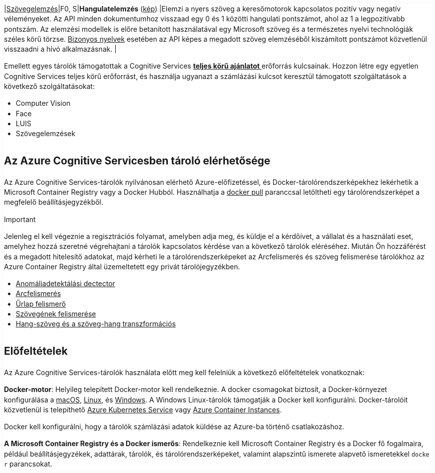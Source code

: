 |[Szövegelemzés](text-analytics/how-tos/text-analytics-how-to-install-containers.md)|F0, S|**Hangulatelemzés** ([kép](https://go.microsoft.com/fwlink/?linkid=2018654&clcid=0x409)) |Elemzi a nyers szöveg a keresőmotorok kapcsolatos pozitív vagy negatív véleményeket. Az API minden dokumentumhoz visszaad egy 0 és 1 közötti hangulati pontszámot, ahol az 1 a legpozitívabb pontszám. Az elemzési modellek is előre betanított használatával egy Microsoft szöveg és a természetes nyelvi technológiák széles körű törzse. [Bizonyos nyelvek](./text-analytics/language-support.md) esetében az API képes a megadott szöveg elemzéséből kiszámított pontszámot közvetlenül visszaadni a hívó alkalmazásnak. |



Emellett egyes tárolók támogatottak a Cognitive Services [ **teljes körű ajánlatot** ](https://ms.portal.azure.com/#create/Microsoft.CognitiveServicesAllInOne) erőforrás kulcsainak. Hozzon létre egy egyetlen Cognitive Services teljes körű erőforrást, és használja ugyanazt a számlázási kulcsot keresztül támogatott szolgáltatások a következő szolgáltatásokat:

* Computer Vision
* Face
* LUIS
* Szövegelemzések

## <a name="container-availability-in-azure-cognitive-services"></a>Az Azure Cognitive Servicesben tároló elérhetősége

Az Azure Cognitive Services-tárolók nyilvánosan elérhető Azure-előfizetéssel, és Docker-tárolórendszerképekhez lekérhetik a Microsoft Container Registry vagy a Docker Hubból. Használhatja a [docker pull](https://docs.docker.com/engine/reference/commandline/pull/) paranccsal letöltheti egy tárolórendszerképet a megfelelő beállításjegyzékből.

> [!IMPORTANT]
> Jelenleg el kell végeznie a regisztrációs folyamat, amelyben adja meg, és küldje el a kérdőívet, a vállalat és a használati eset, amelyhez hozzá szeretné végrehajtani a tárolók kapcsolatos kérdése van a következő tárolók eléréséhez. Miután Ön hozzáférést és a megadott hitelesítő adatokat, majd kérheti le a tárolórendszerképeket az Arcfelismerés és szöveg felismerése tárolókhoz az Azure Container Registry által üzemeltetett egy privát tárolójegyzékben.
> * [Anomáliadetektálási dectector](Anomaly-Detector/anomaly-detector-container-howto.md#request-access-to-the-container-registry)
> * [Arcfelismerés](Face/face-how-to-install-containers.md)
> * [Űrlap felismerő](form-recognizer/form-recognizer-container-howto.md#request-access-to-the-container-registry)
> * [Szövegének felismerése](Computer-vision/computer-vision-how-to-install-containers.md)
> * [Hang-szöveg és a szöveg-hang transzformációs](Speech-Service/speech-container-howto.md#request-access-to-the-container-registry)

## <a name="prerequisites"></a>Előfeltételek

Az Azure Cognitive Services-tárolók használata előtt meg kell felelniük a következő előfeltételek vonatkoznak:

**Docker-motor**: Helyileg telepített Docker-motor kell rendelkeznie. A docker csomagokat biztosít, a Docker-környezet konfigurálása a [macOS](https://docs.docker.com/docker-for-mac/), [Linux](https://docs.docker.com/engine/installation/#supported-platforms), és [Windows](https://docs.docker.com/docker-for-windows/). A Windows Linux-tárolók támogatják a Docker kell konfigurálni. Docker-tárolóit közvetlenül is telepíthető [Azure Kubernetes Service](../aks/index.yml) vagy [Azure Container Instances](../container-instances/index.yml).

Docker kell konfigurálni, hogy a tárolók számlázási adatok küldése az Azure-ba történő csatlakozáshoz.

**A Microsoft Container Registry és a Docker ismerős**: Rendelkeznie kell Microsoft Container Registry és a Docker fő fogalmaira, például beállításjegyzékek, adattárak, tárolók, és tárolórendszerképeket, valamint alapszintű ismerete alapvető ismeretekkel `docker` parancsokat.
